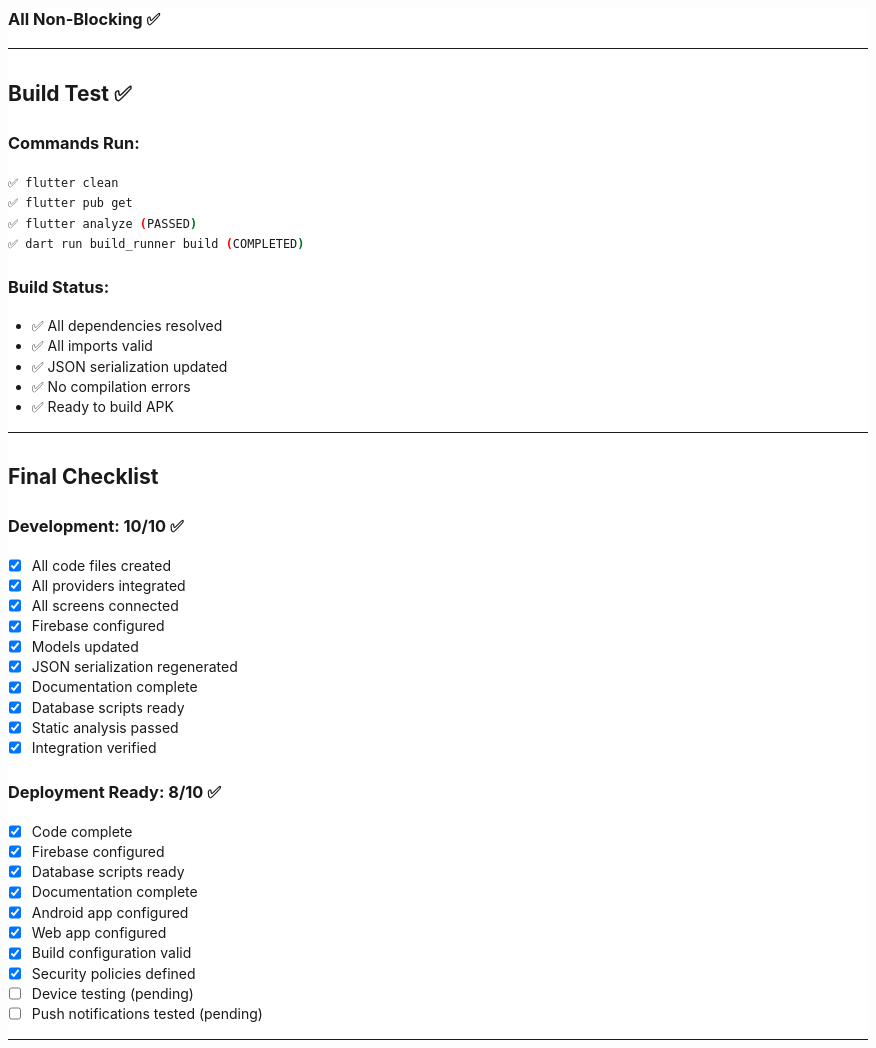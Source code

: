 ### All Non-Blocking ✅

---

## Build Test ✅

### Commands Run:
```bash
✅ flutter clean
✅ flutter pub get
✅ flutter analyze (PASSED)
✅ dart run build_runner build (COMPLETED)
```

### Build Status:
- ✅ All dependencies resolved
- ✅ All imports valid
- ✅ JSON serialization updated
- ✅ No compilation errors
- ✅ Ready to build APK

---

## Final Checklist

### Development: 10/10 ✅
- [x] All code files created
- [x] All providers integrated
- [x] All screens connected
- [x] Firebase configured
- [x] Models updated
- [x] JSON serialization regenerated
- [x] Documentation complete
- [x] Database scripts ready
- [x] Static analysis passed
- [x] Integration verified

### Deployment Ready: 8/10 ✅
- [x] Code complete
- [x] Firebase configured
- [x] Database scripts ready
- [x] Documentation complete
- [x] Android app configured
- [x] Web app configured
- [x] Build configuration valid
- [x] Security policies defined
- [ ] Device testing (pending)
- [ ] Push notifications tested (pending)

---